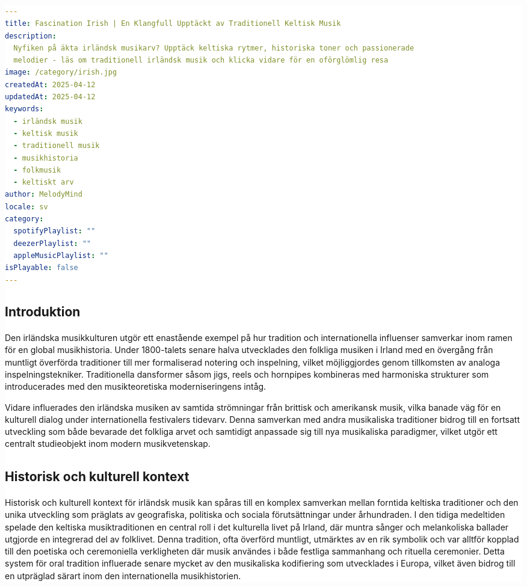 ```yaml
---
title: Fascination Irish | En Klangfull Upptäckt av Traditionell Keltisk Musik
description:
  Nyfiken på äkta irländsk musikarv? Upptäck keltiska rytmer, historiska toner och passionerade
  melodier - läs om traditionell irländsk musik och klicka vidare för en oförglömlig resa
image: /category/irish.jpg
createdAt: 2025-04-12
updatedAt: 2025-04-12
keywords:
  - irländsk musik
  - keltisk musik
  - traditionell musik
  - musikhistoria
  - folkmusik
  - keltiskt arv
author: MelodyMind
locale: sv
category:
  spotifyPlaylist: ""
  deezerPlaylist: ""
  appleMusicPlaylist: ""
isPlayable: false
---
```


## Introduktion

Den irländska musikkulturen utgör ett enastående exempel på hur tradition och internationella
influenser samverkar inom ramen för en global musikhistoria. Under 1800-talets senare halva
utvecklades den folkliga musiken i Irland med en övergång från muntligt överförda traditioner till
mer formaliserad notering och inspelning, vilket möjliggjordes genom tillkomsten av analoga
inspelningstekniker. Traditionella dansformer såsom jigs, reels och hornpipes kombineras med
harmoniska strukturer som introducerades med den musikteoretiska moderniseringens intåg.

Vidare influerades den irländska musiken av samtida strömningar från brittisk och amerikansk musik,
vilka banade väg för en kulturell dialog under internationella festivalers tidevarv. Denna samverkan
med andra musikaliska traditioner bidrog till en fortsatt utveckling som både bevarade det folkliga
arvet och samtidigt anpassade sig till nya musikaliska paradigmer, vilket utgör ett centralt
studieobjekt inom modern musikvetenskap.

## Historisk och kulturell kontext

Historisk och kulturell kontext för irländsk musik kan spåras till en komplex samverkan mellan
forntida keltiska traditioner och den unika utveckling som präglats av geografiska, politiska och
sociala förutsättningar under århundraden. I den tidiga medeltiden spelade den keltiska
musiktraditionen en central roll i det kulturella livet på Irland, där muntra sånger och
melankoliska ballader utgjorde en integrerad del av folklivet. Denna tradition, ofta överförd
muntligt, utmärktes av en rik symbolik och var alltför kopplad till den poetiska och ceremoniella
verkligheten där musik användes i både festliga sammanhang och rituella ceremonier. Detta system för
oral tradition influerade senare mycket av den musikaliska kodifiering som utvecklades i Europa,
vilket även bidrog till en utpräglad särart inom den internationella musikhistorien.
